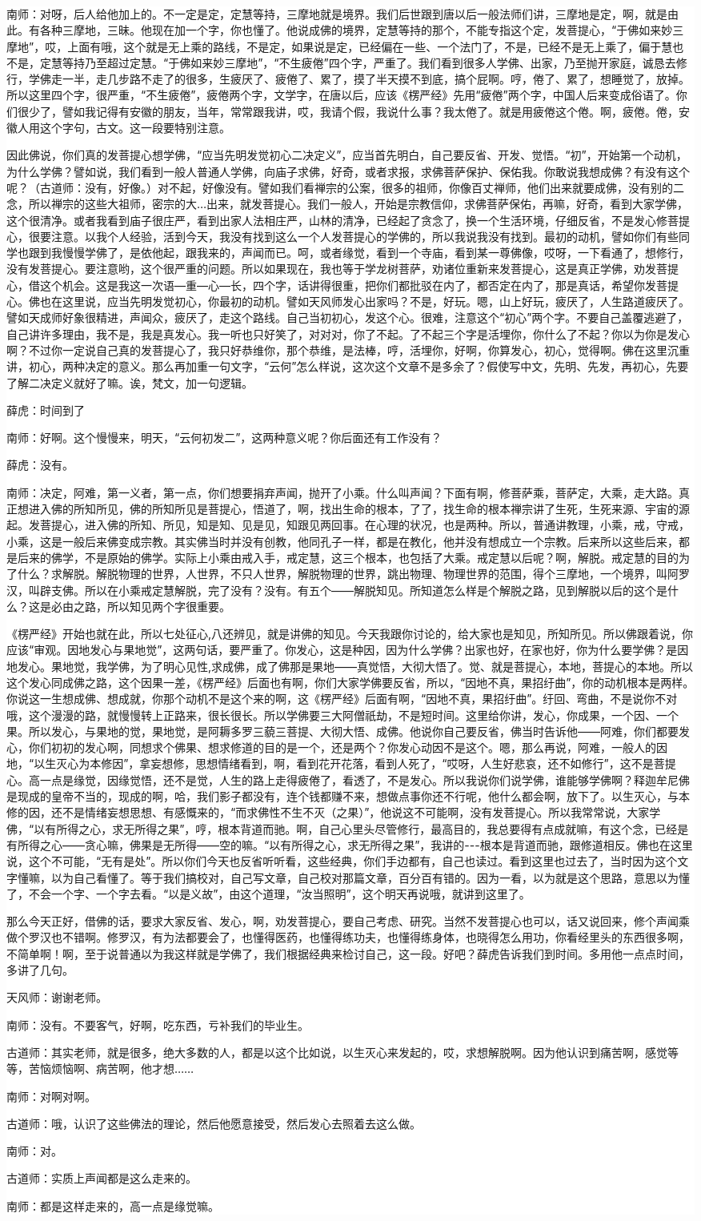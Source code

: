 南师：对呀，后人给他加上的。不一定是定，定慧等持，三摩地就是境界。我们后世跟到唐以后一般法师们讲，三摩地是定，啊，就是由此。有各种三摩地，三昧。他现在加一个字，你也懂了。他说成佛的境界，定慧等持的那个，不能专指这个定，发菩提心，“于佛如来妙三摩地”，哎，上面有哦，这个就是无上乘的路线，不是定，如果说是定，已经偏在一些、一个法门了，不是，已经不是无上乘了，偏于慧也不是，定慧等持乃至超过定慧。“于佛如来妙三摩地”，“不生疲倦”四个字，严重了。我们看到很多人学佛、出家，乃至抛开家庭，诚恳去修行，学佛走一半，走几步路不走了的很多，生疲厌了、疲倦了、累了，摸了半天摸不到底，搞个屁啊。哼，倦了、累了，想睡觉了，放掉。所以这里四个字，很严重，“不生疲倦”，疲倦两个字，文学字，在唐以后，应该《楞严经》先用“疲倦”两个字，中国人后来变成俗语了。你们很少了，譬如我记得有安徽的朋友，当年，常常跟我讲，哎，我请个假，我说什么事？我太倦了。就是用疲倦这个倦。啊，疲倦。倦，安徽人用这个字句，古文。这一段要特别注意。

因此佛说，你们真的发菩提心想学佛，“应当先明发觉初心二决定义”，应当首先明白，自己要反省、开发、觉悟。“初”，开始第一个动机，为什么学佛？譬如说，我们看到一般人普通人学佛，向庙子求佛，好奇，或者求报，求佛菩萨保护、保佑我。你敢说我想成佛？有没有这个呢？（古道师：没有，好像。）对不起，好像没有。譬如我们看禅宗的公案，很多的祖师，你像百丈禅师，他们出来就要成佛，没有别的二念，所以禅宗的这些大祖师，密宗的大…出来，就发菩提心。我们一般人，开始是宗教信仰，求佛菩萨保佑，再嘛，好奇，看到大家学佛，这个很清净。或者我看到庙子很庄严，看到出家人法相庄严，山林的清净，已经起了贪念了，换一个生活环境，仔细反省，不是发心修菩提心，很要注意。以我个人经验，活到今天，我没有找到这么一个人发菩提心的学佛的，所以我说我没有找到。最初的动机，譬如你们有些同学也跟到我慢慢学佛了，是依他起，跟我来的，声闻而已。呵，或者缘觉，看到一个寺庙，看到某一尊佛像，哎呀，一下看通了，想修行，没有发菩提心。要注意哟，这个很严重的问题。所以如果现在，我也等于学龙树菩萨，劝诸位重新来发菩提心，这是真正学佛，劝发菩提心，借这个机会。这是我这一次语—重—心—长，四个字，话讲得很重，把你们都批驳在内了，都否定在内了，那是真话，希望你发菩提心。佛也在这里说，应当先明发觉初心，你最初的动机。譬如天风师发心出家吗？不是，好玩。嗯，山上好玩，疲厌了，人生路道疲厌了。譬如天成师好象很精进，声闻众，疲厌了，走这个路线。自己当初初心，发这个心。很难，注意这个“初心”两个字。不要自己盖覆逃避了，自己讲许多理由，我不是，我是真发心。我一听也只好笑了，对对对，你了不起。了不起三个字是活埋你，你什么了不起？你以为你是发心啊？不过你一定说自己真的发菩提心了，我只好恭维你，那个恭维，是法棒，哼，活埋你，好啊，你算发心，初心，觉得啊。佛在这里沉重讲，初心，两种决定的意义。那么再加重一句文字，“云何”怎么样说，这次这个文章不是多余了？假使写中文，先明、先发，再初心，先要了解二决定义就好了嘛。诶，梵文，加一句逻辑。

薛虎：时间到了

南师：好啊。这个慢慢来，明天，“云何初发二”，这两种意义呢？你后面还有工作没有？

薛虎：没有。

南师：决定，阿难，第一义者，第一点，你们想要捐弃声闻，抛开了小乘。什么叫声闻？下面有啊，修菩萨乘，菩萨定，大乘，走大路。真正想进入佛的所知所见，佛的所知所见是菩提心，悟道了，啊，找出生命的根本，了了，找生命的根本禅宗讲了生死，生死来源、宇宙的源起。发菩提心，进入佛的所知、所见，知是知、见是见，知跟见两回事。在心理的状况，也是两种。所以，普通讲教理，小乘，戒，守戒，小乘，这是一般后来佛变成宗教。其实佛当时并没有创教，他同孔子一样，都是在教化，他并没有想成立一个宗教。后来所以这些后来，都是后来的佛学，不是原始的佛学。实际上小乘由戒入手，戒定慧，这三个根本，也包括了大乘。戒定慧以后呢？啊，解脱。戒定慧的目的为了什么？求解脱。解脱物理的世界，人世界，不只人世界，解脱物理的世界，跳出物理、物理世界的范围，得个三摩地，一个境界，叫阿罗汉，叫辟支佛。所以在小乘戒定慧解脱，完了没有？没有。有五个——解脱知见。所知道怎么样是个解脱之路，见到解脱以后的这个是什么？这是必由之路，所以知见两个字很重要。

《楞严经》开始也就在此，所以七处征心,八还辨见，就是讲佛的知见。今天我跟你讨论的，给大家也是知见，所知所见。所以佛跟着说，你应该“审观。因地发心与果地觉”，这两句话，要严重了。你发心，这是种因，因为什么学佛？出家也好，在家也好，你为什么要学佛？是因地发心。果地觉，我学佛，为了明心见性,求成佛，成了佛那是果地——真觉悟，大彻大悟了。觉、就是菩提心，本地，菩提心的本地。所以这个发心同成佛之路，这个因果一差，《楞严经》后面也有啊，你们大家学佛要反省，所以，“因地不真，果招纡曲”，你的动机根本是两样。你说这一生想成佛、想成就，你那个动机不是这个来的啊，这《楞严经》后面有啊，“因地不真，果招纡曲”。纡回、弯曲，不是说你不对哦，这个漫漫的路，就慢慢转上正路来，很长很长。所以学佛要三大阿僧祇劫，不是短时间。这里给你讲，发心，你成果，一个因、一个果。所以发心，与果地的觉，果地觉，是阿耨多罗三藐三菩提、大彻大悟、成佛。他说你自己要反省，佛当时告诉他——阿难，你们都要发心，你们初初的发心啊，同想求个佛果、想求修道的目的是一个，还是两个？你发心动因不是这个。嗯，那么再说，阿难，一般人的因地，“以生灭心为本修因”，拿妄想修，思想情绪看到，啊，看到花开花落，看到人死了，“哎呀，人生好悲哀，还不如修行”，这不是菩提心。高一点是缘觉，因缘觉悟，还不是觉，人生的路上走得疲倦了，看透了，不是发心。所以我说你们说学佛，谁能够学佛啊？释迦牟尼佛是现成的皇帝不当的，现成的啊，哈，我们影子都没有，连个钱都赚不来，想做点事你还不行呢，他什么都会啊，放下了。以生灭心，与本修的因，还不是情绪妄想思想、有感慨来的，“而求佛性不生不灭（之果）”，他说这不可能啊，没有发菩提心。所以我常常说，大家学佛，“以有所得之心，求无所得之果”，哼，根本背道而驰。啊，自己心里头尽管修行，最高目的，我总要得有点成就嘛，有这个念，已经是有所得之心——贪心嘛，佛果是无所得——空的嘛。“以有所得之心，求无所得之果”，我讲的---根本是背道而驰，跟修道相反。佛也在这里说，这个不可能，“无有是处”。所以你们今天也反省听听看，这些经典，你们手边都有，自己也读过。看到这里也过去了，当时因为这个文字懂嘛，以为自己看懂了。等于我们搞校对，自己写文章，自己校对那篇文章，百分百有错的。因为一看，以为就是这个思路，意思以为懂了，不会一个字、一个字去看。“以是义故”，由这个道理，“汝当照明”，这个明天再说哦，就讲到这里了。

那么今天正好，借佛的话，要求大家反省、发心，啊，劝发菩提心，要自己考虑、研究。当然不发菩提心也可以，话又说回来，修个声闻乘做个罗汉也不错啊。修罗汉，有为法都要会了，也懂得医药，也懂得练功夫，也懂得练身体，也晓得怎么用功，你看经里头的东西很多啊，不简单啊！啊，至于说普通以为我这样就是学佛了，我们根据经典来检讨自己，这一段。好吧？薛虎告诉我们到时间。多用他一点点时间，多讲了几句。

天风师：谢谢老师。

南师：没有。不要客气，好啊，吃东西，亏补我们的毕业生。

古道师：其实老师，就是很多，绝大多数的人，都是以这个比如说，以生灭心来发起的，哎，求想解脱啊。因为他认识到痛苦啊，感觉等等，苦恼烦恼啊、病苦啊，他才想……

南师：对啊对啊。

古道师：哦，认识了这些佛法的理论，然后他愿意接受，然后发心去照着去这么做。

南师：对。

古道师：实质上声闻都是这么走来的。

南师：都是这样走来的，高一点是缘觉嘛。
